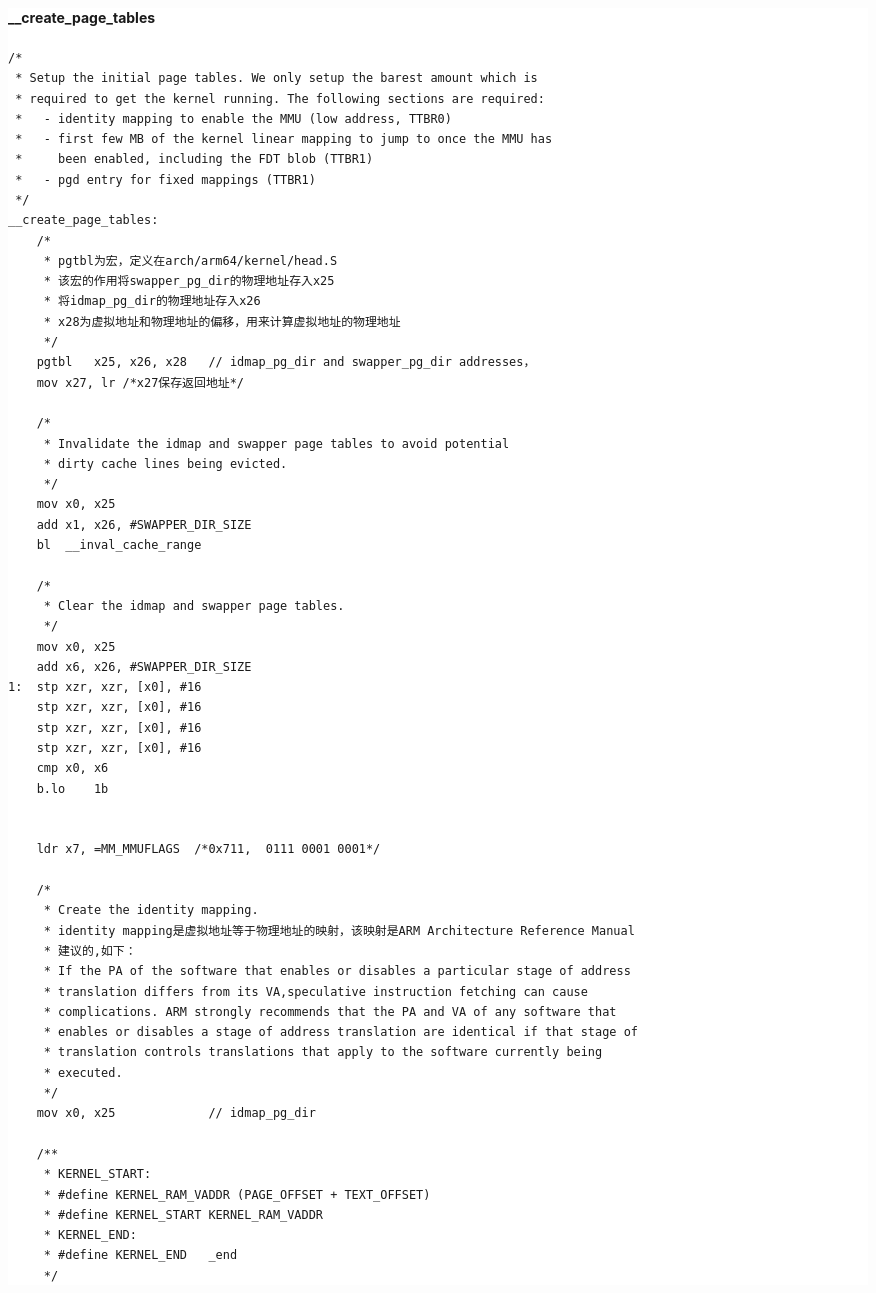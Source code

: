 #### __create_page_tables

```assembly
/*
 * Setup the initial page tables. We only setup the barest amount which is
 * required to get the kernel running. The following sections are required:
 *   - identity mapping to enable the MMU (low address, TTBR0)
 *   - first few MB of the kernel linear mapping to jump to once the MMU has
 *     been enabled, including the FDT blob (TTBR1)
 *   - pgd entry for fixed mappings (TTBR1)
 */
__create_page_tables:
	/* 
	 * pgtbl为宏，定义在arch/arm64/kernel/head.S
	 * 该宏的作用将swapper_pg_dir的物理地址存入x25
	 * 将idmap_pg_dir的物理地址存入x26
	 * x28为虚拟地址和物理地址的偏移，用来计算虚拟地址的物理地址
	 */
	pgtbl	x25, x26, x28	// idmap_pg_dir and swapper_pg_dir addresses，
	mov	x27, lr /*x27保存返回地址*/

	/*
	 * Invalidate the idmap and swapper page tables to avoid potential
	 * dirty cache lines being evicted.
	 */
	mov	x0, x25
	add	x1, x26, #SWAPPER_DIR_SIZE
	bl	__inval_cache_range

	/*
	 * Clear the idmap and swapper page tables.
	 */
	mov	x0, x25
	add	x6, x26, #SWAPPER_DIR_SIZE
1:	stp	xzr, xzr, [x0], #16
	stp	xzr, xzr, [x0], #16
	stp	xzr, xzr, [x0], #16
	stp	xzr, xzr, [x0], #16
	cmp	x0, x6
	b.lo	1b


	ldr	x7, =MM_MMUFLAGS  /*0x711,  0111 0001 0001*/

	/*
	 * Create the identity mapping.
	 * identity mapping是虚拟地址等于物理地址的映射，该映射是ARM Architecture Reference Manual
	 * 建议的,如下： 
	 * If the PA of the software that enables or disables a particular stage of address
	 * translation differs from its VA,speculative instruction fetching can cause
	 * complications. ARM strongly recommends that the PA and VA of any software that
	 * enables or disables a stage of address translation are identical if that stage of
	 * translation controls translations that apply to the software currently being
	 * executed.
	 */
	mov	x0, x25				// idmap_pg_dir

	/**
	 * KERNEL_START:
	 * #define KERNEL_RAM_VADDR	(PAGE_OFFSET + TEXT_OFFSET)
	 * #define KERNEL_START	KERNEL_RAM_VADDR
	 * KERNEL_END:
	 * #define KERNEL_END	_end
	 */
```